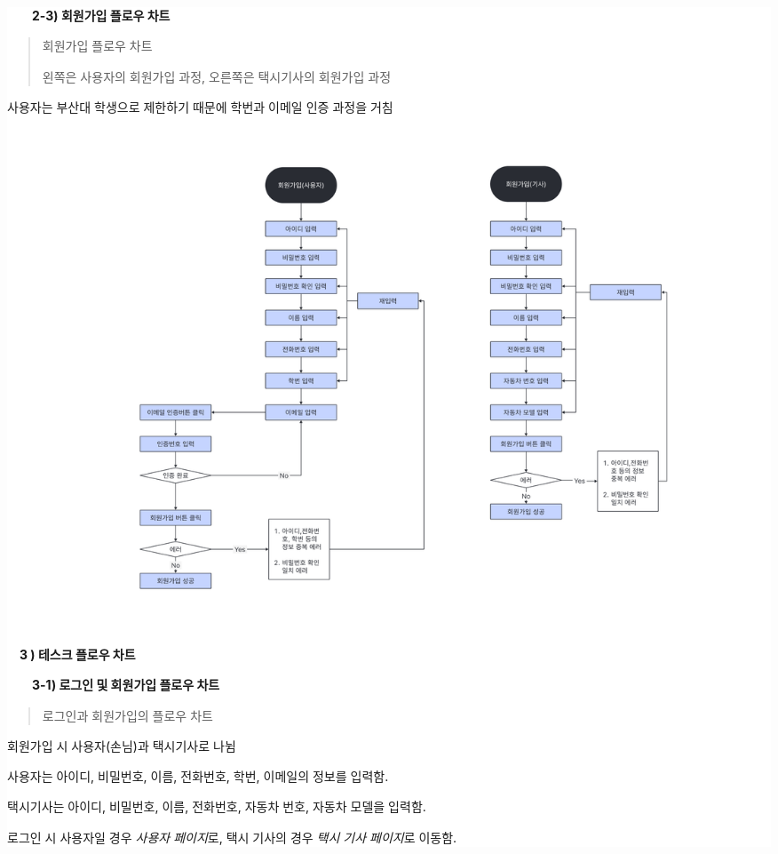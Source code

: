    &emsp;&emsp;**2-3) 회원가입 플로우 차트**
   > 회원가입 플로우 차트
   >
   > 왼쪽은 사용자의 회원가입 과정, 오른쪽은 택시기사의 회원가입 과정

   사용자는 부산대 학생으로 제한하기 때문에 학번과 이메일 인증 과정을 거침
   
   <p align="center"> 
   <img src="/img/전체 회원가입 플로우 차트.jpg" width="800px" title="회원가입 플로우 차트" alt="Alt text"></img>
   </p>

&emsp;**3 ) 테스크 플로우 차트**
 
   &emsp;&emsp;**3-1) 로그인 및 회원가입 플로우 차트**
   > 로그인과 회원가입의 플로우 차트

   회원가입 시 사용자(손님)과 택시기사로 나뉨
   
   사용자는 아이디, 비밀번호, 이름, 전화번호, 학번, 이메일의 정보를 입력함.
   
   택시기사는 아이디, 비밀번호, 이름, 전화번호, 자동차 번호, 자동차 모델을 입력함.
   
   로그인 시 사용자일 경우 *사용자 페이지*로, 택시 기사의 경우 *택시 기사 페이지*로 이동함.
   <p align="center"> 